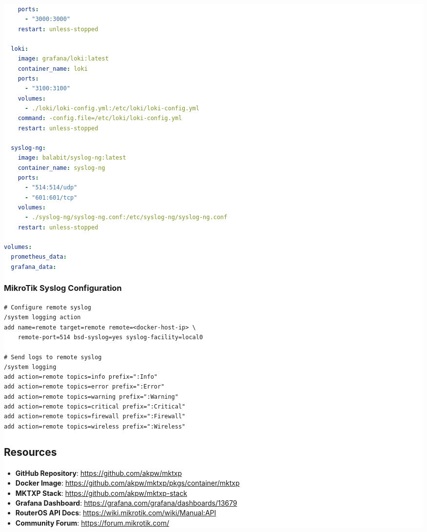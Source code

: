 ```yaml
    ports:
      - "3000:3000"
    restart: unless-stopped

  loki:
    image: grafana/loki:latest
    container_name: loki
    ports:
      - "3100:3100"
    volumes:
      - ./loki/loki-config.yml:/etc/loki/loki-config.yml
    command: -config.file=/etc/loki/loki-config.yml
    restart: unless-stopped

  syslog-ng:
    image: balabit/syslog-ng:latest
    container_name: syslog-ng
    ports:
      - "514:514/udp"
      - "601:601/tcp"
    volumes:
      - ./syslog-ng/syslog-ng.conf:/etc/syslog-ng/syslog-ng.conf
    restart: unless-stopped

volumes:
  prometheus_data:
  grafana_data:
```

### MikroTik Syslog Configuration

```routeros
# Configure remote syslog
/system logging action
add name=remote target=remote remote=<docker-host-ip> \
    remote-port=514 bsd-syslog=yes syslog-facility=local0

# Send logs to remote syslog
/system logging
add action=remote topics=info prefix=":Info"
add action=remote topics=error prefix=":Error"
add action=remote topics=warning prefix=":Warning"
add action=remote topics=critical prefix=":Critical"
add action=remote topics=firewall prefix=":Firewall"
add action=remote topics=wireless prefix=":Wireless"
```

## Resources

- **GitHub Repository**: https://github.com/akpw/mktxp
- **Docker Image**: https://github.com/akpw/mktxp/pkgs/container/mktxp
- **MKTXP Stack**: https://github.com/akpw/mktxp-stack
- **Grafana Dashboard**: https://grafana.com/grafana/dashboards/13679
- **RouterOS API Docs**: https://wiki.mikrotik.com/wiki/Manual:API
- **Community Forum**: https://forum.mikrotik.com/